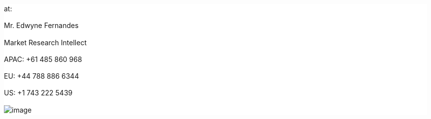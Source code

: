 at:</strong></p><p>Mr. Edwyne Fernandes</p><p>Market Research Intellect</p><p>APAC: +61 485 860 968</p><p>EU: +44 788 886 6344</p><p>US: +1 743 222 5439</p>
![image](https://github.com/user-attachments/assets/6bb45b26-f5ec-4109-9745-d0fbf53eea9e)
